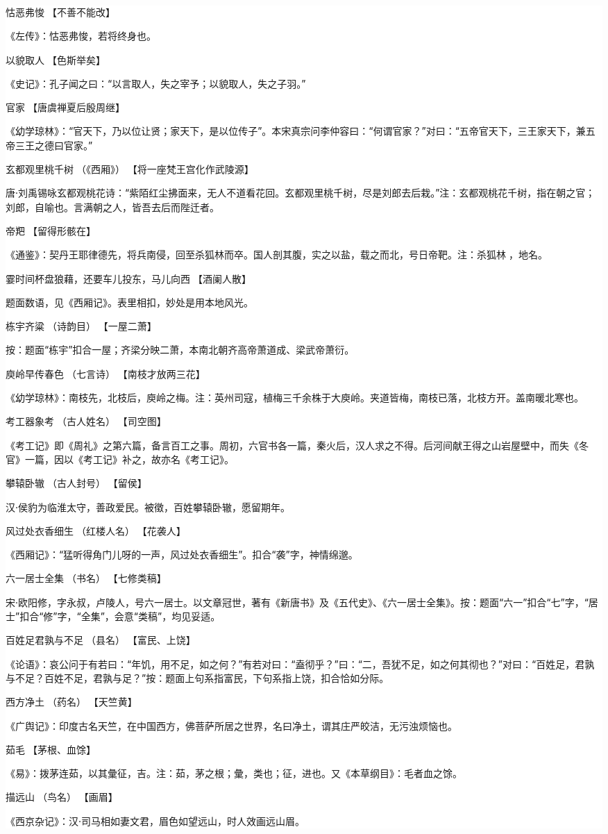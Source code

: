 怙恶弗悛                                      【不善不能改】  

《左传》：怙恶弗悛，若将终身也。  

以貌取人                                      【色斯举矣】  

《史记》：孔子闻之曰：“以言取人，失之宰予；以貌取人，失之子羽。”  

官家                                          【唐虞禅夏后殷周继】  

《幼学琼林》：“官天下，乃以位让贤；家天下，是以位传子”。本宋真宗问李仲容曰：“何谓官家？”对曰：“五帝官天下，三王家天下，兼五帝三王之德曰官家。”  

玄都观里桃千树                     （《西厢》） 【将一座梵王宫化作武陵源】  

唐·刘禹锡咏玄都观桃花诗：“紫陌红尘拂面来，无人不道看花回。玄都观里桃千树，尽是刘郎去后栽。”注：玄都观桃花千树，指在朝之官；刘郎，自喻也。言满朝之人，皆吾去后而陛迁者。  

帝羓                                          【留得形骸在】  

《通鉴》：契丹王耶律德先，将兵南侵，回至杀狐林而卒。国人剖其腹，实之以盐，载之而北，号日帝靶。注：杀狐林 ，地名。  

霎时间杯盘狼藉，还要车儿投东，马儿向西        【酒阑人散】  

题面数语，见《西厢记》。表里相扣，妙处是用本地风光。  

栋宇齐粱                           （诗韵目） 【一屋二萧】  

按：题面“栋宇”扣合一屋；齐梁分映二萧，本南北朝齐高帝萧道成、梁武帝萧衍。  

庾岭早传春色                       （七言诗） 【南枝才放两三花】  

《幼学琼林》：南枝先，北枝后，庾岭之梅。注：英州司寇，植梅三千余株于大庾岭。夹道皆梅，南枝已落，北枝方开。盖南暖北寒也。  

考工器象考                       （古人姓名） 【司空图】  

《考工记》即《周礼》之第六篇，备言百工之事。周初，六官书各一篇，秦火后，汉人求之不得。后河间献王得之山岩屋壁中，而失《冬官》一篇，因以《考工记》补之，故亦名《考工记》。  

攀辕卧辙                         （古人封号） 【留侯】  

汉·侯豹为临淮太守，善政爱民。被徵，百姓攀辕卧辙，愿留期年。  

风过处衣香细生                   （红楼人名） 【花袭人】  

《西厢记》：“猛听得角门儿呀的一声，风过处衣香细生”。扣合“袭”字，神情绵邈。  

六一居士全集                         （书名） 【七修类稿】  

宋·欧阳修，字永叔，卢陵人，号六一居士。以文章冠世，著有《新唐书》及《五代史》、《六一居士全集》。按：题面“六一”扣合“七”字，“居士”扣合“修”字，“全集”，会意“类稿”，均见妥适。  

百姓足君孰与不足                     （县名） 【富民、上饶】  

《论语》：哀公问于有若曰：“年饥，用不足，如之何？”有若对曰：“盍彻乎？”曰：“二，吾犹不足，如之何其彻也？”对曰：“百姓足，君孰与不足？百姓不足，君孰与足？”按：题面上句系指富民，下句系指上饶，扣合恰如分际。  

西方净土                             （药名） 【天竺黄】  

《广舆记》：印度古名天竺，在中国西方，佛菩萨所居之世界，名曰净土，谓其庄严皎洁，无污浊烦恼也。  

茹毛                                          【茅根、血馀】  

《易》：拨茅连茹，以其彙征，吉。注：茹，茅之根；彙，类也；征，进也。又《本草纲目》：毛者血之馀。  

描远山                               （鸟名） 【画眉】  

《西京杂记》：汉·司马相如妻文君，眉色如望远山，时人效画远山眉。  
